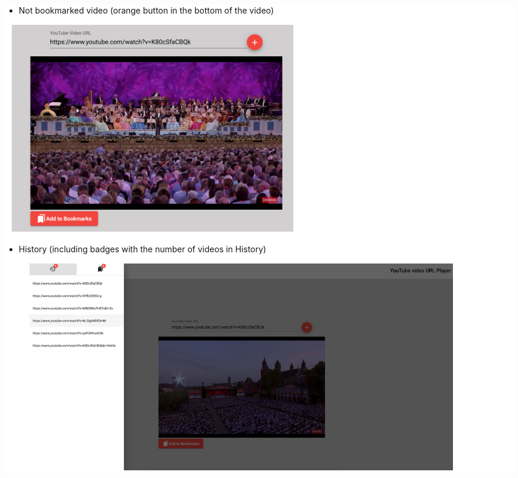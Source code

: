 * Not bookmarked video (orange button in the bottom of the video)

<img src="images/not_bookmarked_video.png" alt="Not bookmarked video" width=500 height=350>

* History (including badges with the number of videos in History)

<img src="images/history.png" alt="History" width=800 height=350>
